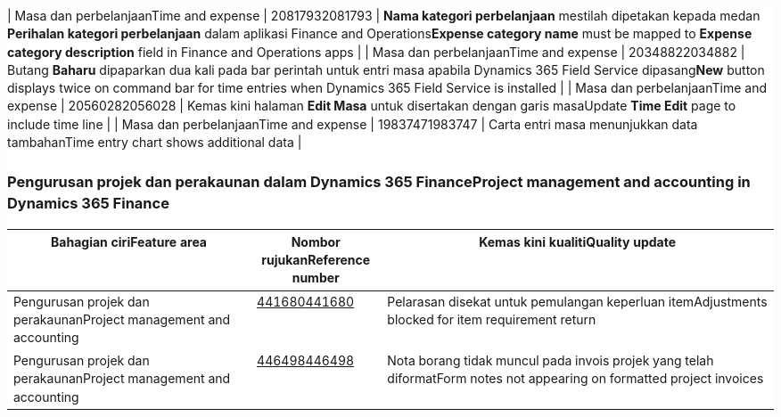 | <span data-ttu-id="8aff6-190">Masa dan   perbelanjaan</span><span class="sxs-lookup"><span data-stu-id="8aff6-190">Time and   expense</span></span>              | <span data-ttu-id="8aff6-191">2081793</span><span class="sxs-lookup"><span data-stu-id="8aff6-191">2081793</span></span>          | <span data-ttu-id="8aff6-192">**Nama kategori perbelanjaan** mestilah dipetakan kepada medan **Perihalan kategori perbelanjaan** dalam aplikasi Finance and Operations</span><span class="sxs-lookup"><span data-stu-id="8aff6-192">**Expense category name** must be mapped to **Expense category description** field in Finance and Operations apps</span></span>                                                  |
| <span data-ttu-id="8aff6-193">Masa dan   perbelanjaan</span><span class="sxs-lookup"><span data-stu-id="8aff6-193">Time and   expense</span></span>              | <span data-ttu-id="8aff6-194">2034882</span><span class="sxs-lookup"><span data-stu-id="8aff6-194">2034882</span></span>          | <span data-ttu-id="8aff6-195">Butang **Baharu** dipaparkan dua kali pada bar perintah untuk entri masa apabila Dynamics 365 Field Service dipasang</span><span class="sxs-lookup"><span data-stu-id="8aff6-195">**New** button displays twice on command bar for time entries when Dynamics 365 Field Service is installed</span></span>                                          |
| <span data-ttu-id="8aff6-196">Masa dan   perbelanjaan</span><span class="sxs-lookup"><span data-stu-id="8aff6-196">Time and   expense</span></span>              | <span data-ttu-id="8aff6-197">2056028</span><span class="sxs-lookup"><span data-stu-id="8aff6-197">2056028</span></span>          | <span data-ttu-id="8aff6-198">Kemas kini halaman **Edit Masa** untuk disertakan dengan garis masa</span><span class="sxs-lookup"><span data-stu-id="8aff6-198">Update **Time Edit** page to include time line</span></span>                                                                                                              |
| <span data-ttu-id="8aff6-199">Masa dan   perbelanjaan</span><span class="sxs-lookup"><span data-stu-id="8aff6-199">Time and   expense</span></span>              | <span data-ttu-id="8aff6-200">1983747</span><span class="sxs-lookup"><span data-stu-id="8aff6-200">1983747</span></span>          | <span data-ttu-id="8aff6-201">Carta entri masa menunjukkan data tambahan</span><span class="sxs-lookup"><span data-stu-id="8aff6-201">Time entry chart shows additional data</span></span>                                                                                                                   |

### <a name="project-management-and-accounting-in-dynamics-365-finance"></a><span data-ttu-id="8aff6-202">Pengurusan projek dan perakaunan dalam Dynamics 365 Finance</span><span class="sxs-lookup"><span data-stu-id="8aff6-202">Project management and accounting in Dynamics 365 Finance</span></span>

| <span data-ttu-id="8aff6-203">Bahagian ciri</span><span class="sxs-lookup"><span data-stu-id="8aff6-203">Feature area</span></span>                        | <span data-ttu-id="8aff6-204">Nombor rujukan</span><span class="sxs-lookup"><span data-stu-id="8aff6-204">Reference number</span></span> | <span data-ttu-id="8aff6-205">Kemas kini kualiti</span><span class="sxs-lookup"><span data-stu-id="8aff6-205">Quality update</span></span>                                                                                                                                                                                                                                                   |
|-------------------------------------|------------------|------------------------------------------------------------------------------------------------------------------------------------------------------------------------------------------------------------------------------------------------------------------|
| <span data-ttu-id="8aff6-206">Pengurusan   projek dan perakaunan</span><span class="sxs-lookup"><span data-stu-id="8aff6-206">Project   management and accounting</span></span> | [<span data-ttu-id="8aff6-207">441680</span><span class="sxs-lookup"><span data-stu-id="8aff6-207">441680</span></span>](https://fix.lcs.dynamics.com/Issue/Details/?bugId=441680)           | <span data-ttu-id="8aff6-208">Pelarasan disekat untuk pemulangan keperluan item</span><span class="sxs-lookup"><span data-stu-id="8aff6-208">Adjustments blocked for item requirement return</span></span>                                                                                                                                                                                                        |
| <span data-ttu-id="8aff6-209">Pengurusan   projek dan perakaunan</span><span class="sxs-lookup"><span data-stu-id="8aff6-209">Project   management and accounting</span></span> | [<span data-ttu-id="8aff6-210">446498</span><span class="sxs-lookup"><span data-stu-id="8aff6-210">446498</span></span>](https://fix.lcs.dynamics.com/Issue/Details/?bugId=446498)           | <span data-ttu-id="8aff6-211">Nota borang tidak muncul pada invois projek yang telah diformat</span><span class="sxs-lookup"><span data-stu-id="8aff6-211">Form notes not appearing on formatted project invoices</span></span>                                                                                                                                                                                                          |